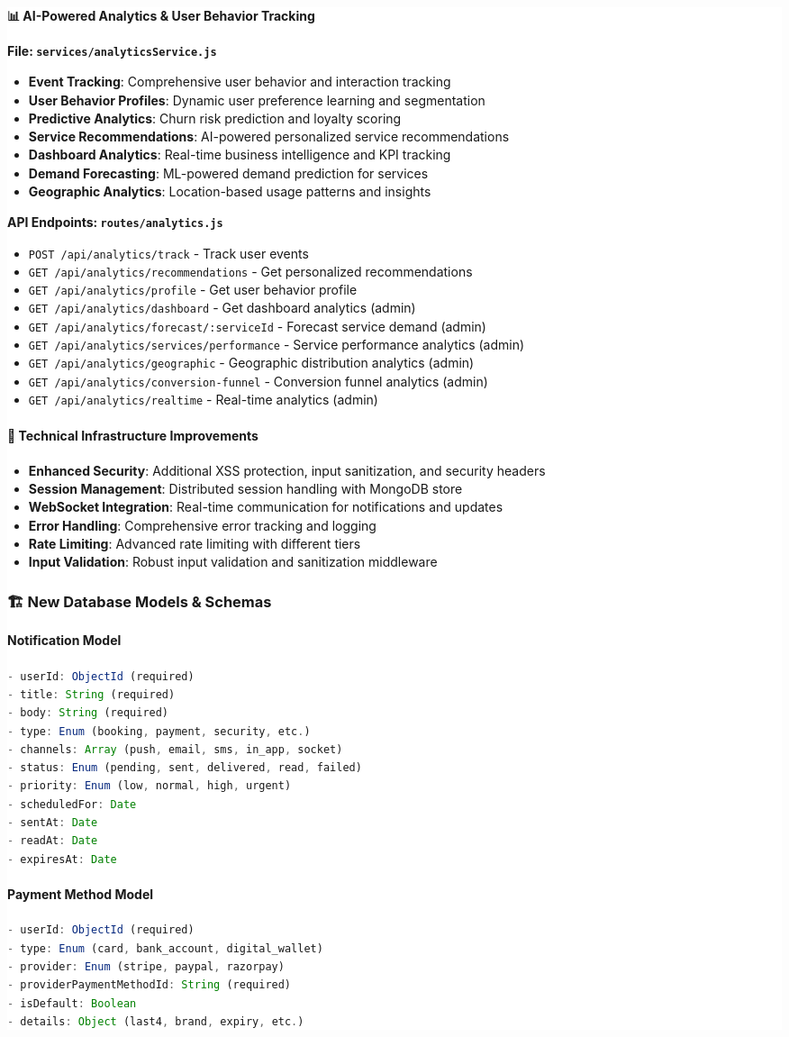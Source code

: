 #### 📊 AI-Powered Analytics & User Behavior Tracking
**File: `services/analyticsService.js`**
- **Event Tracking**: Comprehensive user behavior and interaction tracking
- **User Behavior Profiles**: Dynamic user preference learning and segmentation
- **Predictive Analytics**: Churn risk prediction and loyalty scoring
- **Service Recommendations**: AI-powered personalized service recommendations
- **Dashboard Analytics**: Real-time business intelligence and KPI tracking
- **Demand Forecasting**: ML-powered demand prediction for services
- **Geographic Analytics**: Location-based usage patterns and insights

**API Endpoints: `routes/analytics.js`**
- `POST /api/analytics/track` - Track user events
- `GET /api/analytics/recommendations` - Get personalized recommendations
- `GET /api/analytics/profile` - Get user behavior profile
- `GET /api/analytics/dashboard` - Get dashboard analytics (admin)
- `GET /api/analytics/forecast/:serviceId` - Forecast service demand (admin)
- `GET /api/analytics/services/performance` - Service performance analytics (admin)
- `GET /api/analytics/geographic` - Geographic distribution analytics (admin)
- `GET /api/analytics/conversion-funnel` - Conversion funnel analytics (admin)
- `GET /api/analytics/realtime` - Real-time analytics (admin)

#### 🔧 Technical Infrastructure Improvements
- **Enhanced Security**: Additional XSS protection, input sanitization, and security headers
- **Session Management**: Distributed session handling with MongoDB store
- **WebSocket Integration**: Real-time communication for notifications and updates
- **Error Handling**: Comprehensive error tracking and logging
- **Rate Limiting**: Advanced rate limiting with different tiers
- **Input Validation**: Robust input validation and sanitization middleware

### 🏗️ New Database Models & Schemas

#### Notification Model
```javascript
- userId: ObjectId (required)
- title: String (required)
- body: String (required)
- type: Enum (booking, payment, security, etc.)
- channels: Array (push, email, sms, in_app, socket)
- status: Enum (pending, sent, delivered, read, failed)
- priority: Enum (low, normal, high, urgent)
- scheduledFor: Date
- sentAt: Date
- readAt: Date
- expiresAt: Date
```

#### Payment Method Model
```javascript
- userId: ObjectId (required)
- type: Enum (card, bank_account, digital_wallet)
- provider: Enum (stripe, paypal, razorpay)
- providerPaymentMethodId: String (required)
- isDefault: Boolean
- details: Object (last4, brand, expiry, etc.)
```
